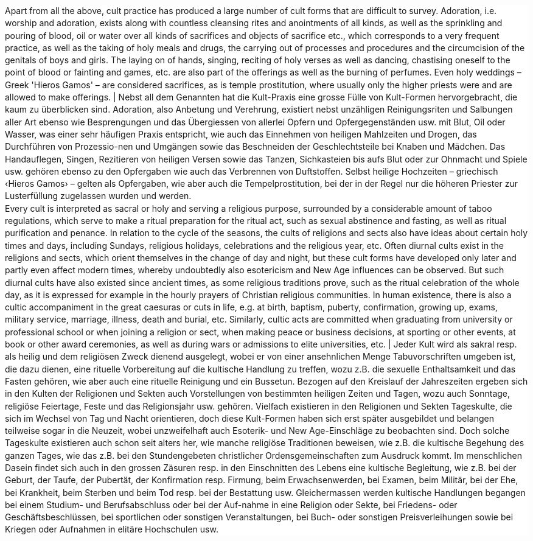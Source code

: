 Apart from all the above, cult practice has produced a large number of cult forms that are difficult to survey. Adoration, i.e. worship and adoration, exists along with countless cleansing rites and anointments of all kinds, as well as the sprinkling and pouring of blood, oil or water over all kinds of sacrifices and objects of sacrifice etc., which corresponds to a very frequent practice, as well as the taking of holy meals and drugs, the carrying out of processes and procedures and the circumcision of the genitals of boys and girls. The laying on of hands, singing, reciting of holy verses as well as dancing, chastising oneself to the point of blood or fainting and games, etc. are also part of the offerings as well as the burning of perfumes. Even holy weddings – Greek 'Hieros Gamos' – are considered sacrifices, as is temple prostitution, where usually only the higher priests were and are allowed to make offerings.  | Nebst all dem Genannten hat die Kult-Praxis eine grosse Fülle von Kult-Formen hervorgebracht, die kaum zu überblicken sind. Adoration, also Anbetung und Verehrung, existiert nebst unzähligen Reinigungsriten und Salbungen aller Art ebenso wie Besprengungen und das Übergiessen von allerlei Opfern und Opfergegenständen usw. mit Blut, Oil oder Wasser, was einer sehr häufigen Praxis entspricht, wie auch das Einnehmen von heiligen Mahlzeiten und Drogen, das Durchführen von Prozessio-nen und Umgängen sowie das Beschneiden der Geschlechtsteile bei Knaben und Mädchen. Das Handauflegen, Singen, Rezitieren von heiligen Versen sowie das Tanzen, Sichkasteien bis aufs Blut oder zur Ohnmacht und Spiele usw. gehören ebenso zu den Opfergaben wie auch das Verbrennen von Duftstoffen. Selbst heilige Hochzeiten – griechisch ‹Hieros Gamos› – gelten als Opfergaben, wie aber auch die Tempelprostitution, bei der in der Regel nur die höheren Priester zur Lusterfüllung zugelassen wurden und werden.   
Every cult is interpreted as sacral or holy and serving a religious purpose, surrounded by a considerable amount of taboo regulations, which serve to make a ritual preparation for the ritual act, such as sexual abstinence and fasting, as well as ritual purification and penance. In relation to the cycle of the seasons, the cults of religions and sects also have ideas about certain holy times and days, including Sundays, religious holidays, celebrations and the religious year, etc. Often diurnal cults exist in the religions and sects, which orient themselves in the change of day and night, but these cult forms have developed only later and partly even affect modern times, whereby undoubtedly also esotericism and New Age influences can be observed. But such diurnal cults have also existed since ancient times, as some religious traditions prove, such as the ritual celebration of the whole day, as it is expressed for example in the hourly prayers of Christian religious communities. In human existence, there is also a cultic accompaniment in the great caesuras or cuts in life, e.g. at birth, baptism, puberty, confirmation, growing up, exams, military service, marriage, illness, death and burial, etc. Similarly, cultic acts are committed when graduating from university or professional school or when joining a religion or sect, when making peace or business decisions, at sporting or other events, at book or other award ceremonies, as well as during wars or admissions to elite universities, etc.  | Jeder Kult wird als sakral resp. als heilig und dem religiösen Zweck dienend ausgelegt, wobei er von einer ansehnlichen Menge Tabuvorschriften umgeben ist, die dazu dienen, eine rituelle Vorbereitung auf die kultische Handlung zu treffen, wozu z.B. die sexuelle Enthaltsamkeit und das Fasten gehören, wie aber auch eine rituelle Reinigung und ein Bussetun. Bezogen auf den Kreislauf der Jahreszeiten ergeben sich in den Kulten der Religionen und Sekten auch Vorstellungen von bestimmten heiligen Zeiten und Tagen, wozu auch Sonntage, religiöse Feiertage, Feste und das Religionsjahr usw. gehören. Vielfach existieren in den Religionen und Sekten Tageskulte, die sich im Wechsel von Tag und Nacht orientieren, doch diese Kult-Formen haben sich erst später ausgebildet und belangen teilweise sogar in die Neuzeit, wobei unzweifelhaft auch Esoterik- und New Age-Einschläge zu beobachten sind. Doch solche Tageskulte existieren auch schon seit alters her, wie manche religiöse Traditionen beweisen, wie z.B. die kultische Begehung des ganzen Tages, wie das z.B. bei den Stundengebeten christlicher Ordensgemeinschaften zum Ausdruck kommt. Im menschlichen Dasein findet sich auch in den grossen Zäsuren resp. in den Einschnitten des Lebens eine kultische Begleitung, wie z.B. bei der Geburt, der Taufe, der Pubertät, der Konfirmation resp. Firmung, beim Erwachsenwerden, bei Examen, beim Militär, bei der Ehe, bei Krankheit, beim Sterben und beim Tod resp. bei der Bestattung usw. Gleichermassen werden kultische Handlungen begangen bei einem Studium- und Berufsabschluss oder bei der Auf-nahme in eine Religion oder Sekte, bei Friedens- oder Geschäftsbeschlüssen, bei sportlichen oder sonstigen Veranstaltungen, bei Buch- oder sonstigen Preisverleihungen sowie bei Kriegen oder Aufnahmen in elitäre Hochschulen usw.   